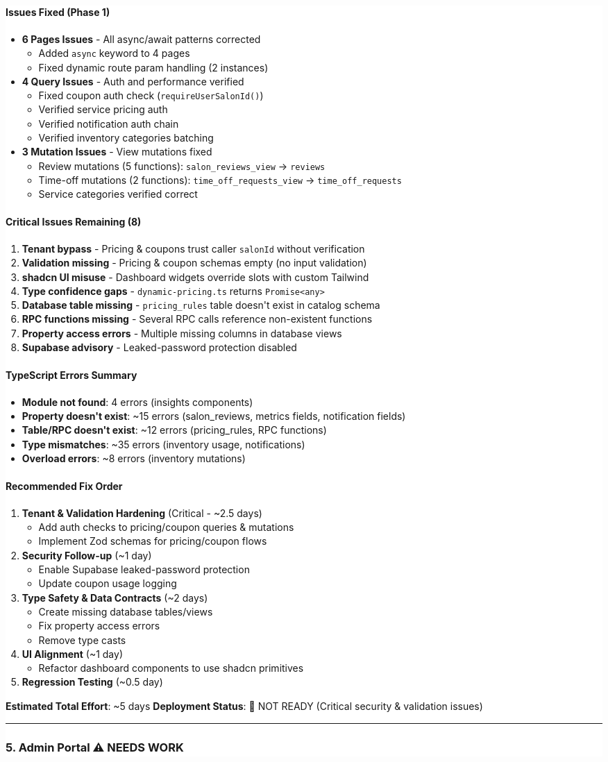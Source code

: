 #### Issues Fixed (Phase 1)
- **6 Pages Issues** - All async/await patterns corrected
  - Added `async` keyword to 4 pages
  - Fixed dynamic route param handling (2 instances)
- **4 Query Issues** - Auth and performance verified
  - Fixed coupon auth check (`requireUserSalonId()`)
  - Verified service pricing auth
  - Verified notification auth chain
  - Verified inventory categories batching
- **3 Mutation Issues** - View mutations fixed
  - Review mutations (5 functions): `salon_reviews_view` → `reviews`
  - Time-off mutations (2 functions): `time_off_requests_view` → `time_off_requests`
  - Service categories verified correct

#### Critical Issues Remaining (8)
1. **Tenant bypass** - Pricing & coupons trust caller `salonId` without verification
2. **Validation missing** - Pricing & coupon schemas empty (no input validation)
3. **shadcn UI misuse** - Dashboard widgets override slots with custom Tailwind
4. **Type confidence gaps** - `dynamic-pricing.ts` returns `Promise<any>`
5. **Database table missing** - `pricing_rules` table doesn't exist in catalog schema
6. **RPC functions missing** - Several RPC calls reference non-existent functions
7. **Property access errors** - Multiple missing columns in database views
8. **Supabase advisory** - Leaked-password protection disabled

#### TypeScript Errors Summary
- **Module not found**: 4 errors (insights components)
- **Property doesn't exist**: ~15 errors (salon_reviews, metrics fields, notification fields)
- **Table/RPC doesn't exist**: ~12 errors (pricing_rules, RPC functions)
- **Type mismatches**: ~35 errors (inventory usage, notifications)
- **Overload errors**: ~8 errors (inventory mutations)

#### Recommended Fix Order
1. **Tenant & Validation Hardening** (Critical - ~2.5 days)
   - Add auth checks to pricing/coupon queries & mutations
   - Implement Zod schemas for pricing/coupon flows
2. **Security Follow-up** (~1 day)
   - Enable Supabase leaked-password protection
   - Update coupon usage logging
3. **Type Safety & Data Contracts** (~2 days)
   - Create missing database tables/views
   - Fix property access errors
   - Remove type casts
4. **UI Alignment** (~1 day)
   - Refactor dashboard components to use shadcn primitives
5. **Regression Testing** (~0.5 day)

**Estimated Total Effort**: ~5 days
**Deployment Status**: 🔴 NOT READY (Critical security & validation issues)

---

### 5. Admin Portal ⚠️ NEEDS WORK
